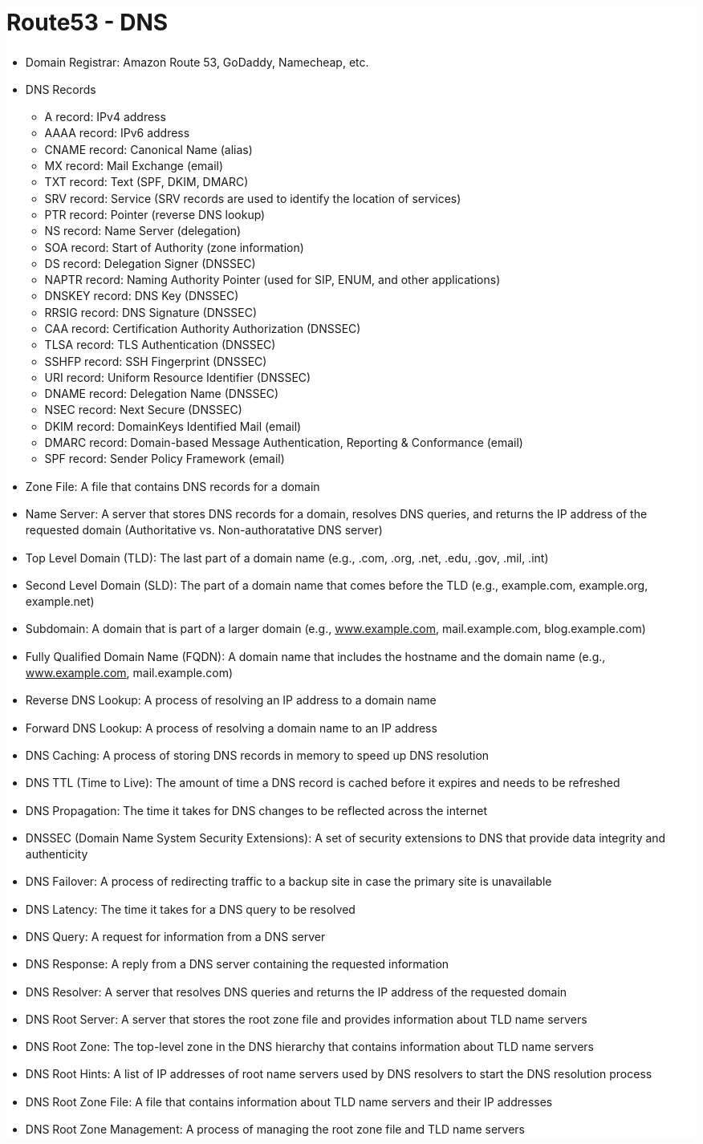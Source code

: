 # Route53 - DNS

- Domain Registrar: Amazon Route 53, GoDaddy, Namecheap, etc.
- DNS Records

  - A record: IPv4 address
  - AAAA record: IPv6 address
  - CNAME record: Canonical Name (alias)
  - MX record: Mail Exchange (email)
  - TXT record: Text (SPF, DKIM, DMARC)
  - SRV record: Service (SRV records are used to identify the location of services)
  - PTR record: Pointer (reverse DNS lookup)
  - NS record: Name Server (delegation)
  - SOA record: Start of Authority (zone information)
  - DS record: Delegation Signer (DNSSEC)
  - NAPTR record: Naming Authority Pointer (used for SIP, ENUM, and other applications)
  - DNSKEY record: DNS Key (DNSSEC)
  - RRSIG record: DNS Signature (DNSSEC)
  - CAA record: Certification Authority Authorization (DNSSEC)
  - TLSA record: TLS Authentication (DNSSEC)
  - SSHFP record: SSH Fingerprint (DNSSEC)
  - URI record: Uniform Resource Identifier (DNSSEC)
  - DNAME record: Delegation Name (DNSSEC)
  - NSEC record: Next Secure (DNSSEC)
  - DKIM record: DomainKeys Identified Mail (email)
  - DMARC record: Domain-based Message Authentication, Reporting & Conformance (email)
  - SPF record: Sender Policy Framework (email)

- Zone File: A file that contains DNS records for a domain
- Name Server: A server that stores DNS records for a domain, resolves DNS queries, and returns the IP address of the requested domain (Authoritative vs. Non-authoratative DNS server)
- Top Level Domain (TLD): The last part of a domain name (e.g., .com, .org, .net, .edu, .gov, .mil, .int)
- Second Level Domain (SLD): The part of a domain name that comes before the TLD (e.g., example.com, example.org, example.net)
- Subdomain: A domain that is part of a larger domain (e.g., www.example.com, mail.example.com, blog.example.com)
- Fully Qualified Domain Name (FQDN): A domain name that includes the hostname and the domain name (e.g., www.example.com, mail.example.com)
- Reverse DNS Lookup: A process of resolving an IP address to a domain name
- Forward DNS Lookup: A process of resolving a domain name to an IP address
- DNS Caching: A process of storing DNS records in memory to speed up DNS resolution
- DNS TTL (Time to Live): The amount of time a DNS record is cached before it expires and needs to be refreshed
- DNS Propagation: The time it takes for DNS changes to be reflected across the internet
- DNSSEC (Domain Name System Security Extensions): A set of security extensions to DNS that provide data integrity and authenticity
- DNS Failover: A process of redirecting traffic to a backup site in case the primary site is unavailable
- DNS Latency: The time it takes for a DNS query to be resolved
- DNS Query: A request for information from a DNS server
- DNS Response: A reply from a DNS server containing the requested information
- DNS Resolver: A server that resolves DNS queries and returns the IP address of the requested domain
- DNS Root Server: A server that stores the root zone file and provides information about TLD name servers
- DNS Root Zone: The top-level zone in the DNS hierarchy that contains information about TLD name servers
- DNS Root Hints: A list of IP addresses of root name servers used by DNS resolvers to start the DNS resolution process
- DNS Root Zone File: A file that contains information about TLD name servers and their IP addresses
- DNS Root Zone Management: A process of managing the root zone file and TLD name servers
